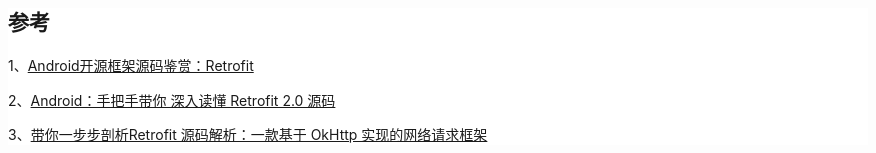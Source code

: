 ## 参考

1、[Android开源框架源码鉴赏：Retrofit](https://github.com/sucese/android-open-framework-analysis/blob/master/doc/Android开源框架源码鉴赏：Retrofit.md)

2、[Android：手把手带你 深入读懂 Retrofit 2.0 源码](https://www.jianshu.com/p/0c055ad46b6c)

3、[带你一步步剖析Retrofit 源码解析：一款基于 OkHttp 实现的网络请求框架](https://zhuanlan.zhihu.com/p/101508725)